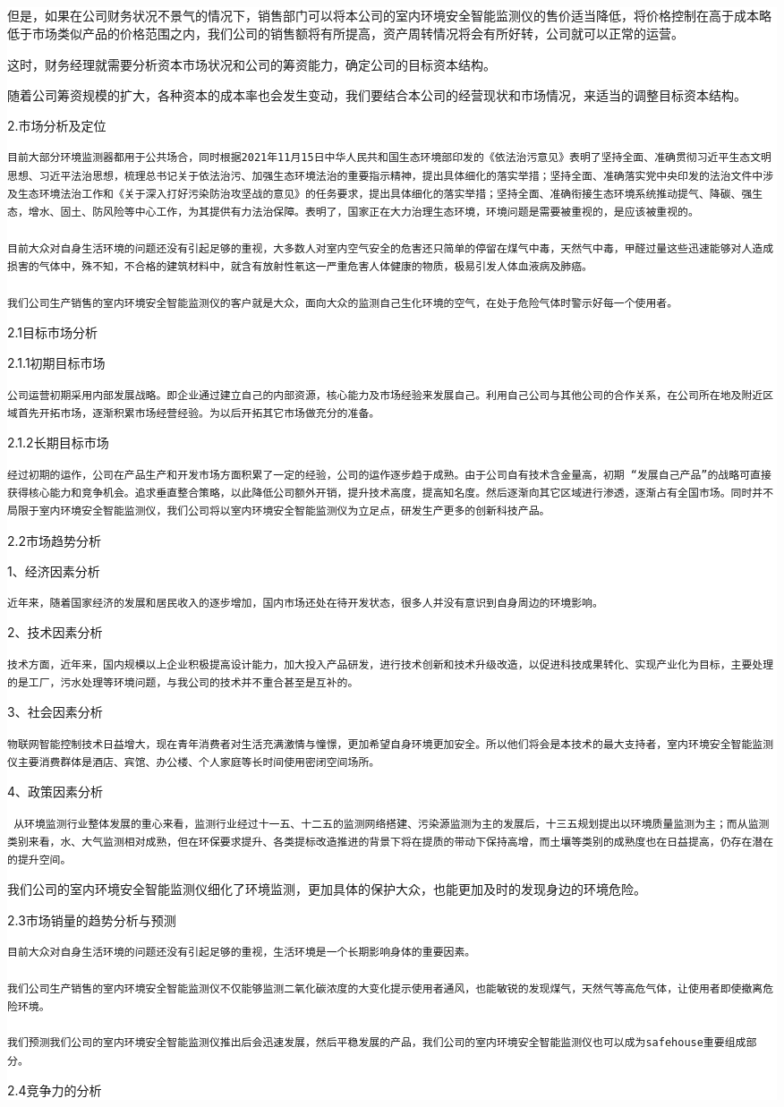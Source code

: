 但是，如果在公司财务状况不景气的情况下，销售部门可以将本公司的室内环境安全智能监测仪的售价适当降低，将价格控制在高于成本略低于市场类似产品的价格范围之内，我们公司的销售额将有所提高，资产周转情况将会有所好转，公司就可以正常的运营。

这时，财务经理就需要分析资本市场状况和公司的筹资能力，确定公司的目标资本结构。

随着公司筹资规模的扩大，各种资本的成本率也会发生变动，我们要结合本公司的经营现状和市场情况，来适当的调整目标资本结构。

2.市场分析及定位


    目前大部分环境监测器都用于公共场合，同时根据2021年11月15日中华人民共和国生态环境部印发的《依法治污意见》表明了坚持全面、准确贯彻习近平生态文明思想、习近平法治思想，梳理总书记关于依法治污、加强生态环境法治的重要指示精神，提出具体细化的落实举措；坚持全面、准确落实党中央印发的法治文件中涉及生态环境法治工作和《关于深入打好污染防治攻坚战的意见》的任务要求，提出具体细化的落实举措；坚持全面、准确衔接生态环境系统推动提气、降碳、强生态，增水、固土、防风险等中心工作，为其提供有力法治保障。表明了，国家正在大力治理生态环境，环境问题是需要被重视的，是应该被重视的。

    目前大众对自身生活环境的问题还没有引起足够的重视，大多数人对室内空气安全的危害还只简单的停留在煤气中毒，天然气中毒，甲醛过量这些迅速能够对人造成损害的气体中，殊不知，不合格的建筑材料中，就含有放射性氡这一严重危害人体健康的物质，极易引发人体血液病及肺癌。

    我们公司生产销售的室内环境安全智能监测仪的客户就是大众，面向大众的监测自己生化环境的空气，在处于危险气体时警示好每一个使用者。

2.1目标市场分析

2.1.1初期目标市场

    公司运营初期采用内部发展战略。即企业通过建立自己的内部资源，核心能力及市场经验来发展自己。利用自己公司与其他公司的合作关系，在公司所在地及附近区域首先开拓市场，逐渐积累市场经营经验。为以后开拓其它市场做充分的准备。

2.1.2长期目标市场

    经过初期的运作，公司在产品生产和开发市场方面积累了一定的经验，公司的运作逐步趋于成熟。由于公司自有技术含金量高，初期 “发展自己产品”的战略可直接获得核心能力和竞争机会。追求垂直整合策略，以此降低公司额外开销，提升技术高度，提高知名度。然后逐渐向其它区域进行渗透，逐渐占有全国市场。同时并不局限于室内环境安全智能监测仪，我们公司将以室内环境安全智能监测仪为立足点，研发生产更多的创新科技产品。

2.2市场趋势分析

1、经济因素分析

    近年来，随着国家经济的发展和居民收入的逐步增加，国内市场还处在待开发状态，很多人并没有意识到自身周边的环境影响。

2、技术因素分析

    技术方面，近年来，国内规模以上企业积极提高设计能力，加大投入产品研发，进行技术创新和技术升级改造，以促进科技成果转化、实现产业化为目标，主要处理的是工厂，污水处理等环境问题，与我公司的技术并不重合甚至是互补的。

3、社会因素分析

    物联网智能控制技术日益增大，现在青年消费者对生活充满激情与憧憬，更加希望自身环境更加安全。所以他们将会是本技术的最大支持者，室内环境安全智能监测仪主要消费群体是酒店、宾馆、办公楼、个人家庭等长时间使用密闭空间场所。

4、政策因素分析

     从环境监测行业整体发展的重心来看，监测行业经过十一五、十二五的监测网络搭建、污染源监测为主的发展后，十三五规划提出以环境质量监测为主；而从监测类别来看，水、大气监测相对成熟，但在环保要求提升、各类提标改造推进的背景下将在提质的带动下保持高增，而土壤等类别的成熟度也在日益提高，仍存在潜在的提升空间。
   
我们公司的室内环境安全智能监测仪细化了环境监测，更加具体的保护大众，也能更加及时的发现身边的环境危险。


2.3市场销量的趋势分析与预测

    目前大众对自身生活环境的问题还没有引起足够的重视，生活环境是一个长期影响身体的重要因素。

    我们公司生产销售的室内环境安全智能监测仪不仅能够监测二氧化碳浓度的大变化提示使用者通风，也能敏锐的发现煤气，天然气等高危气体，让使用者即使撤离危险环境。

    我们预测我们公司的室内环境安全智能监测仪推出后会迅速发展，然后平稳发展的产品，我们公司的室内环境安全智能监测仪也可以成为safehouse重要组成部分。

2.4竞争力的分析
